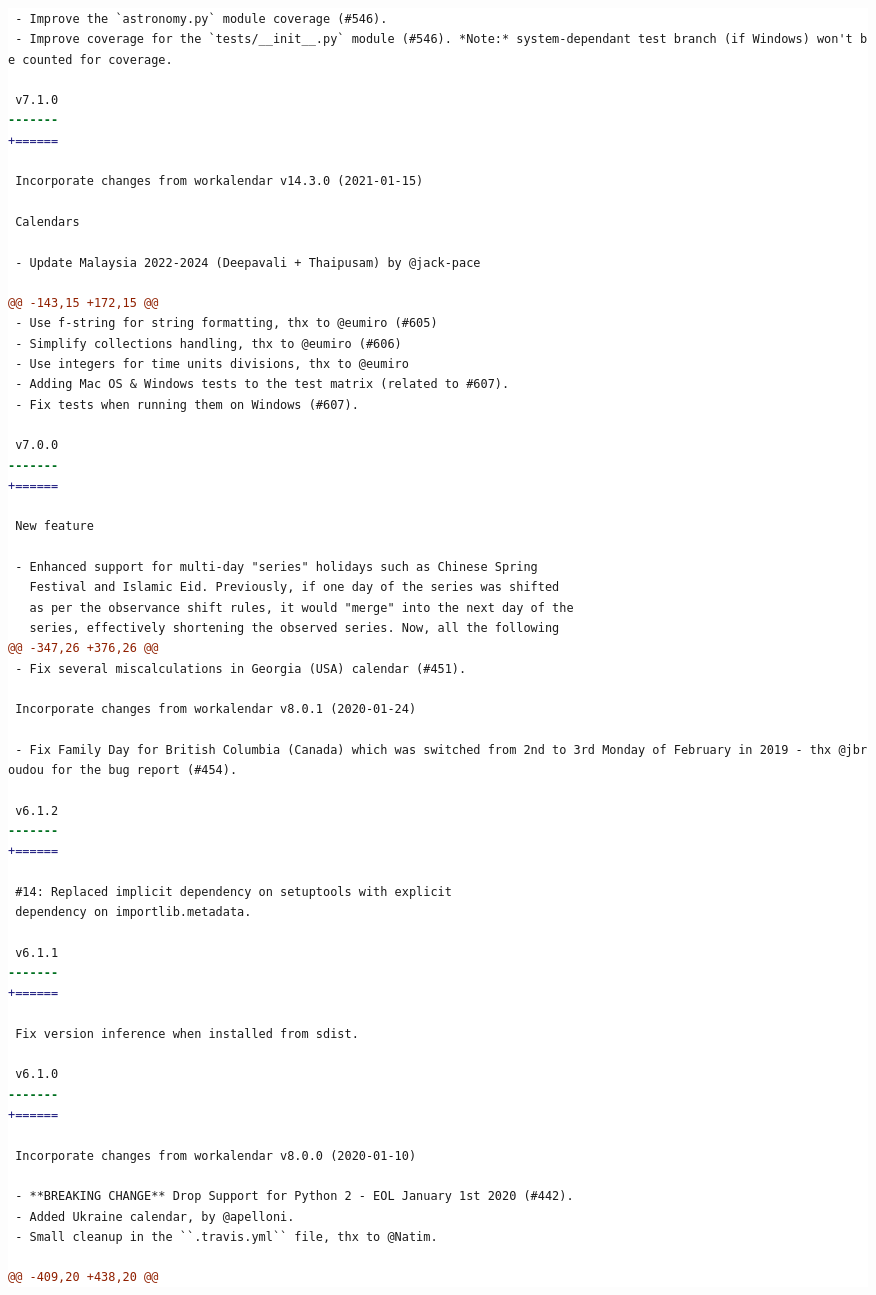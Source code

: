 ```diff
 - Improve the `astronomy.py` module coverage (#546).
 - Improve coverage for the `tests/__init__.py` module (#546). *Note:* system-dependant test branch (if Windows) won't be counted for coverage.
 
 v7.1.0
-------
+======
 
 Incorporate changes from workalendar v14.3.0 (2021-01-15)
 
 Calendars
 
 - Update Malaysia 2022-2024 (Deepavali + Thaipusam) by @jack-pace
 
@@ -143,15 +172,15 @@
 - Use f-string for string formatting, thx to @eumiro (#605)
 - Simplify collections handling, thx to @eumiro (#606)
 - Use integers for time units divisions, thx to @eumiro
 - Adding Mac OS & Windows tests to the test matrix (related to #607).
 - Fix tests when running them on Windows (#607).
 
 v7.0.0
-------
+======
 
 New feature
 
 - Enhanced support for multi-day "series" holidays such as Chinese Spring
   Festival and Islamic Eid. Previously, if one day of the series was shifted
   as per the observance shift rules, it would "merge" into the next day of the
   series, effectively shortening the observed series. Now, all the following
@@ -347,26 +376,26 @@
 - Fix several miscalculations in Georgia (USA) calendar (#451).
 
 Incorporate changes from workalendar v8.0.1 (2020-01-24)
 
 - Fix Family Day for British Columbia (Canada) which was switched from 2nd to 3rd Monday of February in 2019 - thx @jbroudou for the bug report (#454).
 
 v6.1.2
-------
+======
 
 #14: Replaced implicit dependency on setuptools with explicit
 dependency on importlib.metadata.
 
 v6.1.1
-------
+======
 
 Fix version inference when installed from sdist.
 
 v6.1.0
-------
+======
 
 Incorporate changes from workalendar v8.0.0 (2020-01-10)
 
 - **BREAKING CHANGE** Drop Support for Python 2 - EOL January 1st 2020 (#442).
 - Added Ukraine calendar, by @apelloni.
 - Small cleanup in the ``.travis.yml`` file, thx to @Natim.
 
@@ -409,20 +438,20 @@
```